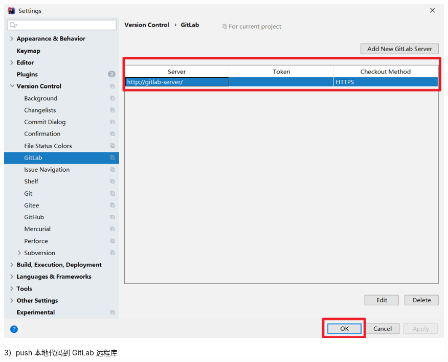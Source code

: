 ![image-20210601173031644](Git%E5%AD%A6%E4%B9%A0.assets/image-20210601173031644.png)

3）push 本地代码到 GitLab 远程库
